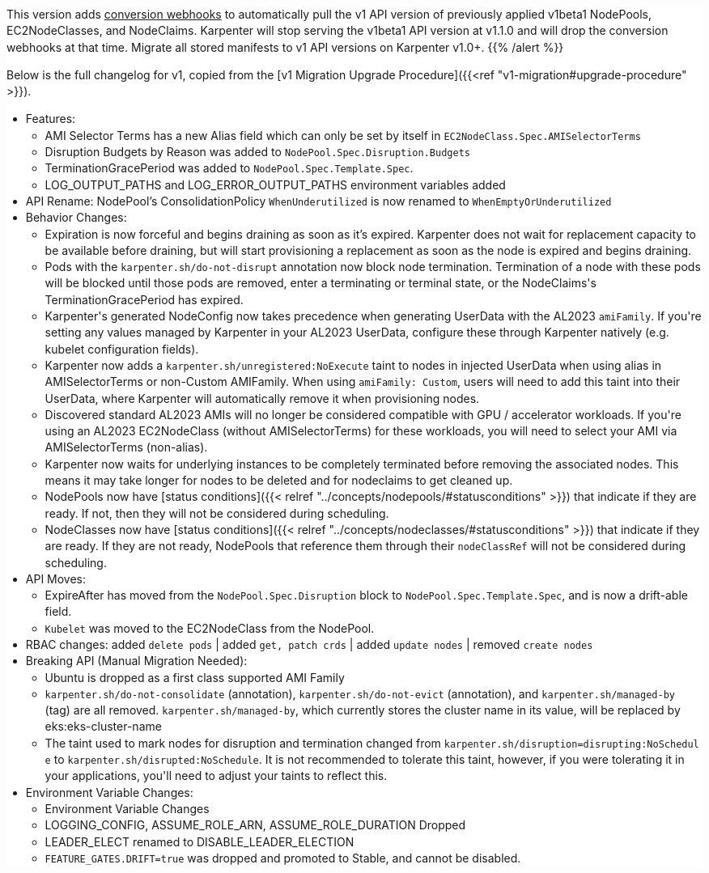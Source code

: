 This version adds [conversion webhooks](https://kubernetes.io/docs/tasks/extend-kubernetes/custom-resources/custom-resource-definition-versioning/#webhook-conversion) to automatically pull the v1 API version of previously applied v1beta1 NodePools, EC2NodeClasses, and NodeClaims. Karpenter will stop serving the v1beta1 API version at v1.1.0 and will drop the conversion webhooks at that time. Migrate all stored manifests to v1 API versions on Karpenter v1.0+.
{{% /alert %}}

Below is the full changelog for v1, copied from the [v1 Migration Upgrade Procedure]({{<ref "v1-migration#upgrade-procedure" >}}).

* Features:
  * AMI Selector Terms has a new Alias field which can only be set by itself in `EC2NodeClass.Spec.AMISelectorTerms`
  * Disruption Budgets by Reason was added to `NodePool.Spec.Disruption.Budgets`
  * TerminationGracePeriod was added to `NodePool.Spec.Template.Spec`.
  * LOG_OUTPUT_PATHS and LOG_ERROR_OUTPUT_PATHS environment variables added
* API Rename: NodePool’s ConsolidationPolicy `WhenUnderutilized` is now renamed to `WhenEmptyOrUnderutilized`
* Behavior Changes:
  * Expiration is now forceful and begins draining as soon as it’s expired. Karpenter does not wait for replacement capacity to be available before draining, but will start provisioning a replacement as soon as the node is expired and begins draining.
  * Pods with the `karpenter.sh/do-not-disrupt` annotation now block node termination. Termination of a node with these pods will be blocked until those pods are removed, enter a terminating or terminal state, or the NodeClaims's TerminationGracePeriod has expired.
  * Karpenter's generated NodeConfig now takes precedence when generating UserData with the AL2023 `amiFamily`. If you're setting any values managed by Karpenter in your AL2023 UserData, configure these through Karpenter natively (e.g. kubelet configuration fields).
  * Karpenter now adds a `karpenter.sh/unregistered:NoExecute` taint to nodes in injected UserData when using alias in AMISelectorTerms or non-Custom AMIFamily. When using `amiFamily: Custom`, users will need to add this taint into their UserData, where Karpenter will automatically remove it when provisioning nodes.
  * Discovered standard AL2023 AMIs will no longer be considered compatible with GPU / accelerator workloads. If you're using an AL2023 EC2NodeClass (without AMISelectorTerms) for these workloads, you will need to select your AMI via AMISelectorTerms (non-alias).
  * Karpenter now waits for underlying instances to be completely terminated before removing the associated nodes. This means it may take longer for nodes to be deleted and for nodeclaims to get cleaned up.
  * NodePools now have [status conditions]({{< relref "../concepts/nodepools/#statusconditions" >}}) that indicate if they are ready. If not, then they will not be considered during scheduling.
  * NodeClasses now have [status conditions]({{< relref "../concepts/nodeclasses/#statusconditions" >}}) that indicate if they are ready. If they are not ready, NodePools that reference them through their `nodeClassRef` will not be considered during scheduling.
* API Moves:
  * ExpireAfter has moved from the `NodePool.Spec.Disruption` block to `NodePool.Spec.Template.Spec`, and is now a drift-able field.
  * `Kubelet` was moved to the EC2NodeClass from the NodePool.
* RBAC changes: added `delete pods` | added `get, patch crds` | added `update nodes` | removed `create nodes`
* Breaking API (Manual Migration Needed):
  * Ubuntu is dropped as a first class supported AMI Family
  * `karpenter.sh/do-not-consolidate` (annotation), `karpenter.sh/do-not-evict` (annotation), and `karpenter.sh/managed-by` (tag) are all removed. `karpenter.sh/managed-by`, which currently stores the cluster name in its value, will be replaced by eks:eks-cluster-name
  * The taint used to mark nodes for disruption and termination changed from `karpenter.sh/disruption=disrupting:NoSchedule` to `karpenter.sh/disrupted:NoSchedule`. It is not recommended to tolerate this taint, however, if you were tolerating it in your applications, you'll need to adjust your taints to reflect this.
* Environment Variable Changes:
  * Environment Variable Changes
  * LOGGING_CONFIG, ASSUME_ROLE_ARN, ASSUME_ROLE_DURATION Dropped
  * LEADER_ELECT renamed to DISABLE_LEADER_ELECTION
  * `FEATURE_GATES.DRIFT=true` was dropped and promoted to Stable, and cannot be disabled.